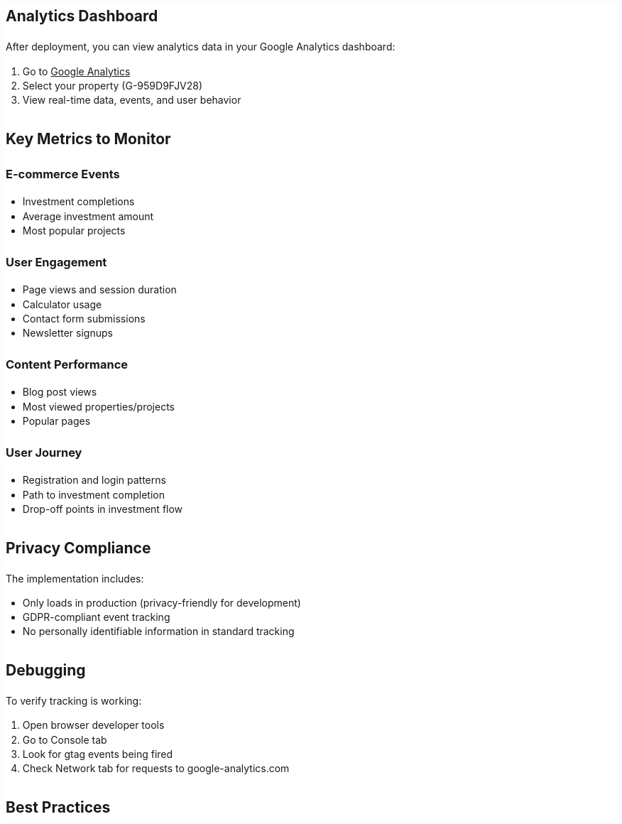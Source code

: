 ## Analytics Dashboard

After deployment, you can view analytics data in your Google Analytics dashboard:

1. Go to [Google Analytics](https://analytics.google.com)
2. Select your property (G-959D9FJV28)
3. View real-time data, events, and user behavior

## Key Metrics to Monitor

### E-commerce Events
- Investment completions
- Average investment amount
- Most popular projects

### User Engagement
- Page views and session duration
- Calculator usage
- Contact form submissions
- Newsletter signups

### Content Performance
- Blog post views
- Most viewed properties/projects
- Popular pages

### User Journey
- Registration and login patterns
- Path to investment completion
- Drop-off points in investment flow

## Privacy Compliance

The implementation includes:
- Only loads in production (privacy-friendly for development)
- GDPR-compliant event tracking
- No personally identifiable information in standard tracking

## Debugging

To verify tracking is working:

1. Open browser developer tools
2. Go to Console tab
3. Look for gtag events being fired
4. Check Network tab for requests to google-analytics.com

## Best Practices

